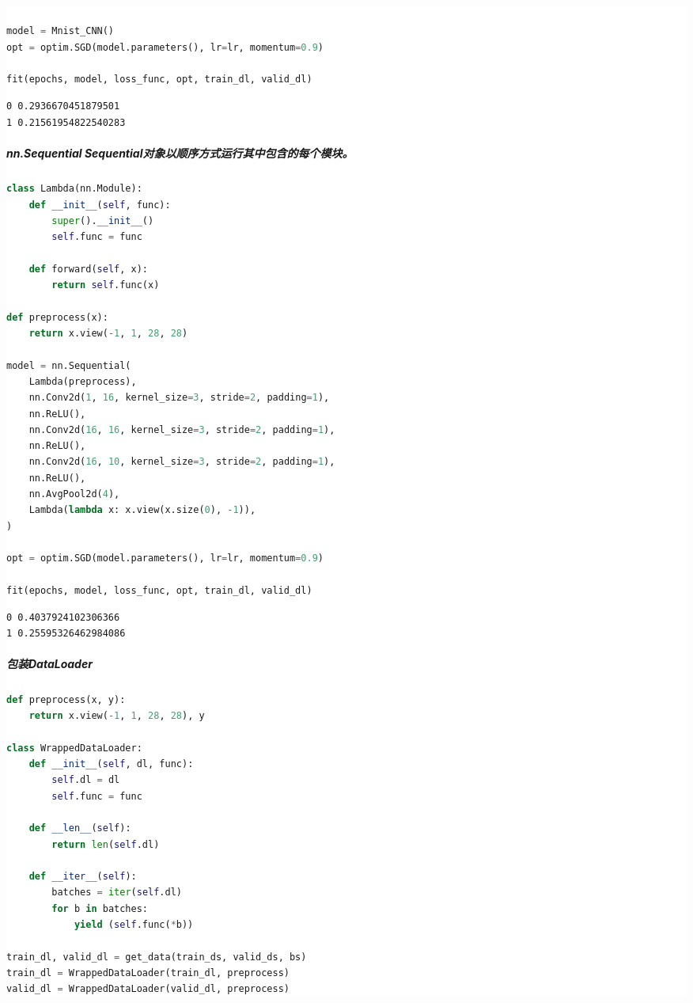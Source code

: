 ```python

model = Mnist_CNN()
opt = optim.SGD(model.parameters(), lr=lr, momentum=0.9)

fit(epochs, model, loss_func, opt, train_dl, valid_dl)
```

    0 0.2936670451879501
    1 0.21561954822540283
    

##### nn.Sequential   Sequential对象以顺序方式运行其中包含的每个模块。
```python
class Lambda(nn.Module):
    def __init__(self, func):
        super().__init__()
        self.func = func

    def forward(self, x):
        return self.func(x)

def preprocess(x):
    return x.view(-1, 1, 28, 28)

model = nn.Sequential(
    Lambda(preprocess),
    nn.Conv2d(1, 16, kernel_size=3, stride=2, padding=1),
    nn.ReLU(),
    nn.Conv2d(16, 16, kernel_size=3, stride=2, padding=1),
    nn.ReLU(),
    nn.Conv2d(16, 10, kernel_size=3, stride=2, padding=1),
    nn.ReLU(),
    nn.AvgPool2d(4),
    Lambda(lambda x: x.view(x.size(0), -1)),
)

opt = optim.SGD(model.parameters(), lr=lr, momentum=0.9)

fit(epochs, model, loss_func, opt, train_dl, valid_dl)
```

    0 0.4037924102306366
    1 0.25595326462984086
    

##### 包装DataLoader
```python
def preprocess(x, y):
    return x.view(-1, 1, 28, 28), y

class WrappedDataLoader:
    def __init__(self, dl, func):
        self.dl = dl
        self.func = func

    def __len__(self):
        return len(self.dl)

    def __iter__(self):
        batches = iter(self.dl)
        for b in batches:
            yield (self.func(*b))

train_dl, valid_dl = get_data(train_ds, valid_ds, bs)
train_dl = WrappedDataLoader(train_dl, preprocess)
valid_dl = WrappedDataLoader(valid_dl, preprocess)
```